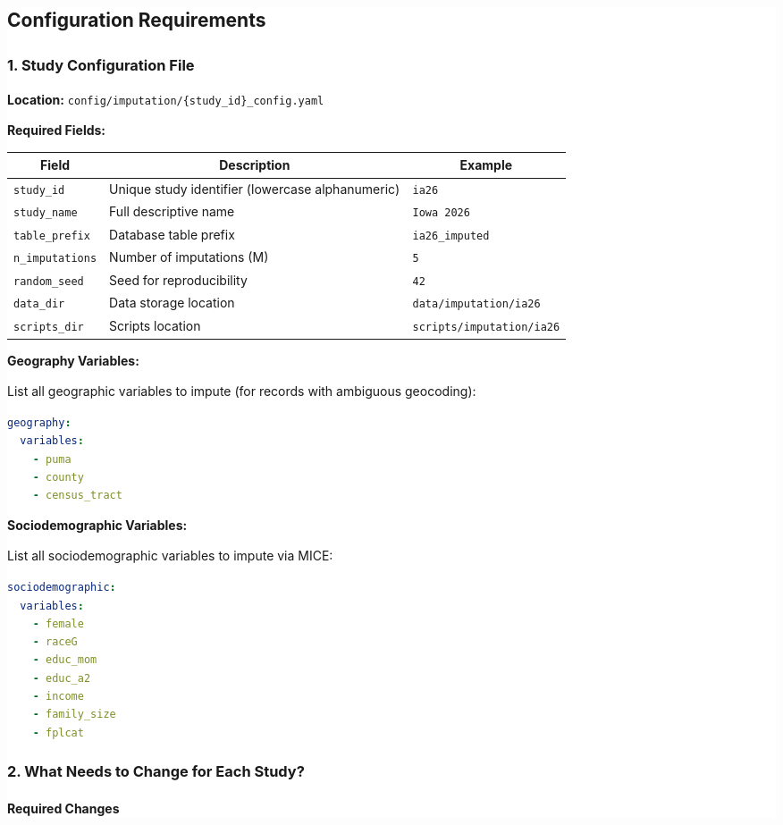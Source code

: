 
## Configuration Requirements

### 1. Study Configuration File

**Location:** `config/imputation/{study_id}_config.yaml`

**Required Fields:**

| Field | Description | Example |
|-------|-------------|---------|
| `study_id` | Unique study identifier (lowercase alphanumeric) | `ia26` |
| `study_name` | Full descriptive name | `Iowa 2026` |
| `table_prefix` | Database table prefix | `ia26_imputed` |
| `n_imputations` | Number of imputations (M) | `5` |
| `random_seed` | Seed for reproducibility | `42` |
| `data_dir` | Data storage location | `data/imputation/ia26` |
| `scripts_dir` | Scripts location | `scripts/imputation/ia26` |

**Geography Variables:**

List all geographic variables to impute (for records with ambiguous geocoding):

```yaml
geography:
  variables:
    - puma
    - county
    - census_tract
```

**Sociodemographic Variables:**

List all sociodemographic variables to impute via MICE:

```yaml
sociodemographic:
  variables:
    - female
    - raceG
    - educ_mom
    - educ_a2
    - income
    - family_size
    - fplcat
```

### 2. What Needs to Change for Each Study?

#### Required Changes
